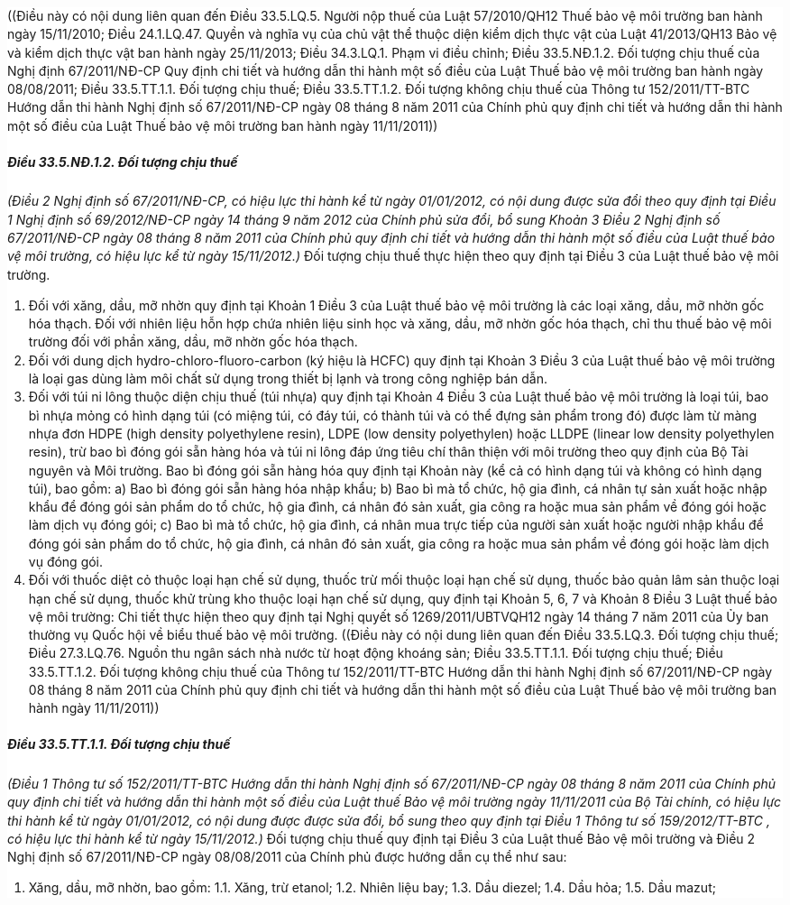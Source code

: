 ((Điều này có nội dung liên quan đến Điều 33.5.LQ.5. Người nộp thuế của Luật 57/2010/QH12 Thuế bảo vệ môi trường ban hành ngày 15/11/2010; Điều 24.1.LQ.47. Quyền và nghĩa vụ của chủ vật thể thuộc diện kiểm dịch thực vật của Luật 41/2013/QH13 Bảo vệ và kiểm dịch thực vật ban hành ngày 25/11/2013; Điều 34.3.LQ.1. Phạm vi điều chỉnh; Điều 33.5.NĐ.1.2. Đối tượng chịu thuế của Nghị định 67/2011/NĐ-CP Quy định chi tiết và hướng dẫn thi hành một số điều của Luật Thuế bảo vệ môi trường ban hành ngày 08/08/2011; Điều 33.5.TT.1.1. Đối tượng chịu thuế; Điều 33.5.TT.1.2. Đối tượng không chịu thuế của Thông tư 152/2011/TT-BTC Hướng dẫn thi hành Nghị định số 67/2011/NĐ-CP ngày 08 tháng 8 năm 2011 của Chính phủ quy định chi tiết và hướng dẫn thi hành một số điều của Luật Thuế bảo vệ môi trường ban hành ngày 11/11/2011))

##### Điều 33.5.NĐ.1.2. Đối tượng chịu thuế
*(Điều 2 Nghị định số 67/2011/NĐ-CP, có hiệu lực thi hành kể từ ngày 01/01/2012, có nội dung được sửa đổi theo quy định tại Điều 1 Nghị định số 69/2012/NĐ-CP ngày 14 tháng 9 năm 2012 của Chính phủ sửa đổi, bổ sung Khoản 3 Điều 2 Nghị định số 67/2011/NĐ-CP ngày 08 tháng 8 năm 2011 của Chính phủ quy định chi tiết và hướng dẫn thi hành một số điều của Luật thuế bảo vệ môi trường, có hiệu lực kể từ ngày 15/11/2012.)*
Đối tượng chịu thuế thực hiện theo quy định tại Điều 3 của Luật thuế bảo vệ môi trường.
1. Đối với xăng, dầu, mỡ nhờn quy định tại Khoản 1 Điều 3 của Luật thuế bảo vệ môi trường là các loại xăng, dầu, mỡ nhờn gốc hóa thạch. Đối với nhiên liệu hỗn hợp chứa nhiên liệu sinh học và xăng, dầu, mỡ nhờn gốc hóa thạch, chỉ thu thuế bảo vệ môi trường đối với phần xăng, dầu, mỡ nhờn gốc hóa thạch.
2. Đối với dung dịch hydro-chloro-fluoro-carbon (ký hiệu là HCFC) quy định tại Khoản 3 Điều 3 của Luật thuế bảo vệ môi trường là loại gas dùng làm môi chất sử dụng trong thiết bị lạnh và trong công nghiệp bán dẫn.
3. Đối với túi ni lông thuộc diện chịu thuế (túi nhựa) quy định tại Khoản 4 Điều 3 của Luật thuế bảo vệ môi trường là loại túi, bao bì nhựa mỏng có hình dạng túi (có miệng túi, có đáy túi, có thành túi và có thể đựng sản phẩm trong đó) được làm từ màng nhựa đơn HDPE (high density polyethylene resin), LDPE (low density polyethylen) hoặc LLDPE (linear low density polyethylen resin), trừ bao bì đóng gói sẵn hàng hóa và túi ni lông đáp ứng tiêu chí thân thiện với môi trường theo quy định của Bộ Tài nguyên và Môi trường.
Bao bì đóng gói sẵn hàng hóa quy định tại Khoản này (kể cả có hình dạng túi và không có hình dạng túi), bao gồm:
a) Bao bì đóng gói sẵn hàng hóa nhập khẩu;
b) Bao bì mà tổ chức, hộ gia đình, cá nhân tự sản xuất hoặc nhập khẩu để đóng gói sản phẩm do tổ chức, hộ gia đình, cá nhân đó sản xuất, gia công ra hoặc mua sản phẩm về đóng gói hoặc làm dịch vụ đóng gói;
c) Bao bì mà tổ chức, hộ gia đình, cá nhân mua trực tiếp của người sản xuất hoặc người nhập khẩu để đóng gói sản phẩm do tổ chức, hộ gia đình, cá nhân đó sản xuất, gia công ra hoặc mua sản phẩm về đóng gói hoặc làm dịch vụ đóng gói.
4. Đối với thuốc diệt cỏ thuộc loại hạn chế sử dụng, thuốc trừ mối thuộc loại hạn chế sử dụng, thuốc bảo quản lâm sản thuộc loại hạn chế sử dụng, thuốc khử trùng kho thuộc loại hạn chế sử dụng, quy định tại Khoản 5, 6, 7 và Khoản 8 Điều 3 Luật thuế bảo vệ môi trường: Chi tiết thực hiện theo quy định tại Nghị quyết số 1269/2011/UBTVQH12 ngày 14 tháng 7 năm 2011 của Ủy ban thường vụ Quốc hội về biểu thuế bảo vệ môi trường.
((Điều này có nội dung liên quan đến Điều 33.5.LQ.3. Đối tượng chịu thuế; Điều 27.3.LQ.76. Nguồn thu ngân sách nhà nước từ hoạt động khoáng sản; Điều 33.5.TT.1.1. Đối tượng chịu thuế; Điều 33.5.TT.1.2. Đối tượng không chịu thuế của Thông tư 152/2011/TT-BTC Hướng dẫn thi hành Nghị định số 67/2011/NĐ-CP ngày 08 tháng 8 năm 2011 của Chính phủ quy định chi tiết và hướng dẫn thi hành một số điều của Luật Thuế bảo vệ môi trường ban hành ngày 11/11/2011))

##### Điều 33.5.TT.1.1. Đối tượng chịu thuế
*(Điều 1 Thông tư số 152/2011/TT-BTC Hướng dẫn thi hành Nghị định số 67/2011/NĐ-CP ngày 08 tháng 8 năm 2011 của Chính phủ quy định chi tiết và hướng dẫn thi hành một số điều của Luật thuế Bảo vệ môi trường ngày 11/11/2011 của Bộ Tài chính, có hiệu lực thi hành kể từ ngày 01/01/2012, có nội dung được được sửa đổi, bổ sung theo quy định tại Điều 1 Thông tư số 159/2012/TT-BTC , có hiệu lực thi hành kể từ ngày 15/11/2012.)*
Đối tượng chịu thuế quy định tại Điều 3 của Luật thuế Bảo vệ môi trường và Điều 2 Nghị định số 67/2011/NĐ-CP ngày 08/08/2011 của Chính phủ được hướng dẫn cụ thể như sau:
1. Xăng, dầu, mỡ nhờn, bao gồm:
1.1. Xăng, trừ etanol;
1.2. Nhiên liệu bay;
1.3. Dầu diezel;
1.4. Dầu hỏa;
1.5. Dầu mazut;